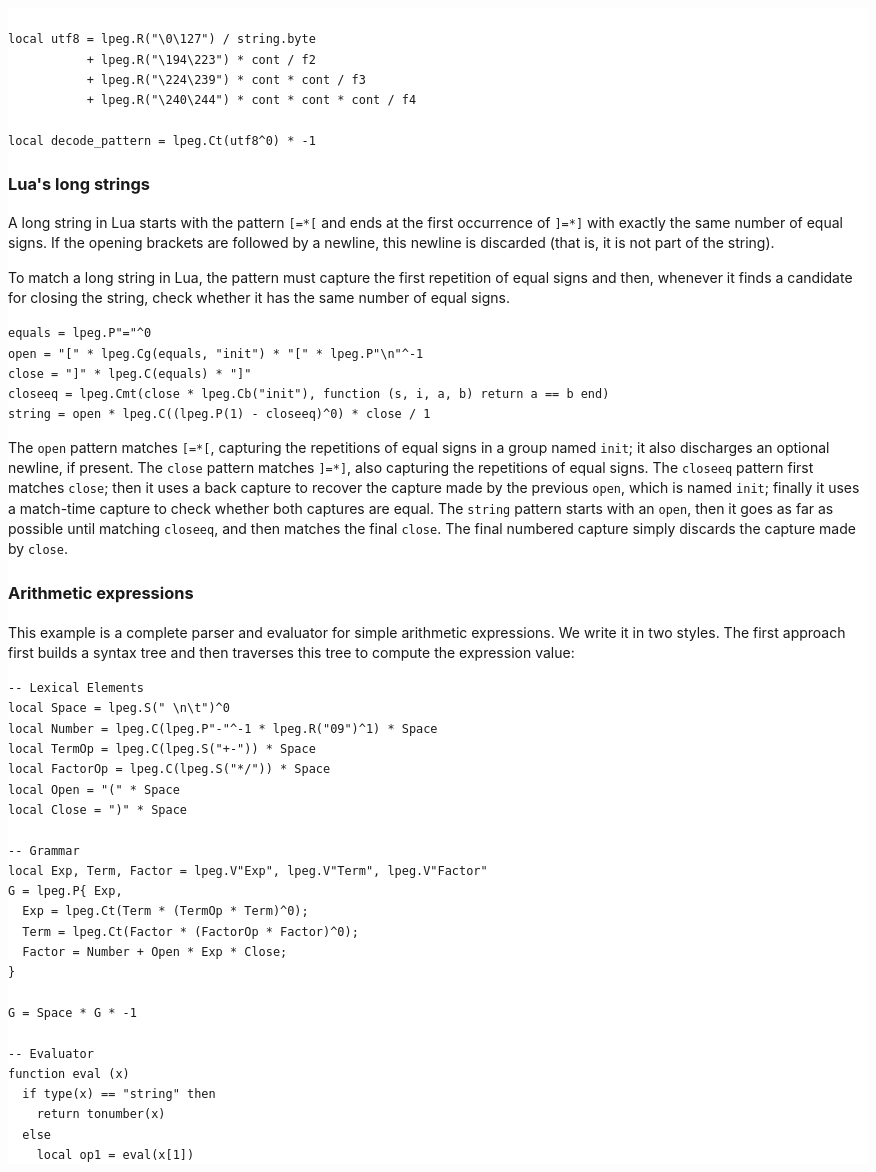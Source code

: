 ``` {.example}

local utf8 = lpeg.R("\0\127") / string.byte
           + lpeg.R("\194\223") * cont / f2
           + lpeg.R("\224\239") * cont * cont / f3
           + lpeg.R("\240\244") * cont * cont * cont / f4

local decode_pattern = lpeg.Ct(utf8^0) * -1
```

### Lua's long strings

A long string in Lua starts with the pattern `[=*[` and ends at the first occurrence of `]=*]` with exactly the same number of equal signs. If the opening brackets are followed by a newline, this newline is discarded (that is, it is not part of the string).

To match a long string in Lua, the pattern must capture the first repetition of equal signs and then, whenever it finds a candidate for closing the string, check whether it has the same number of equal signs.

``` {.example}
equals = lpeg.P"="^0
open = "[" * lpeg.Cg(equals, "init") * "[" * lpeg.P"\n"^-1
close = "]" * lpeg.C(equals) * "]"
closeeq = lpeg.Cmt(close * lpeg.Cb("init"), function (s, i, a, b) return a == b end)
string = open * lpeg.C((lpeg.P(1) - closeeq)^0) * close / 1
```

The `open` pattern matches `[=*[`, capturing the repetitions of equal signs in a group named `init`; it also discharges an optional newline, if present. The `close` pattern matches `]=*]`, also capturing the repetitions of equal signs. The `closeeq` pattern first matches `close`; then it uses a back capture to recover the capture made by the previous `open`, which is named `init`; finally it uses a match-time capture to check whether both captures are equal. The `string` pattern starts with an `open`, then it goes as far as possible until matching `closeeq`, and then matches the final `close`. The final numbered capture simply discards the capture made by `close`.

### Arithmetic expressions

This example is a complete parser and evaluator for simple arithmetic expressions. We write it in two styles. The first approach first builds a syntax tree and then traverses this tree to compute the expression value:

``` {.example}
-- Lexical Elements
local Space = lpeg.S(" \n\t")^0
local Number = lpeg.C(lpeg.P"-"^-1 * lpeg.R("09")^1) * Space
local TermOp = lpeg.C(lpeg.S("+-")) * Space
local FactorOp = lpeg.C(lpeg.S("*/")) * Space
local Open = "(" * Space
local Close = ")" * Space

-- Grammar
local Exp, Term, Factor = lpeg.V"Exp", lpeg.V"Term", lpeg.V"Factor"
G = lpeg.P{ Exp,
  Exp = lpeg.Ct(Term * (TermOp * Term)^0);
  Term = lpeg.Ct(Factor * (FactorOp * Factor)^0);
  Factor = Number + Open * Exp * Close;
}

G = Space * G * -1

-- Evaluator
function eval (x)
  if type(x) == "string" then
    return tonumber(x)
  else
    local op1 = eval(x[1])
```